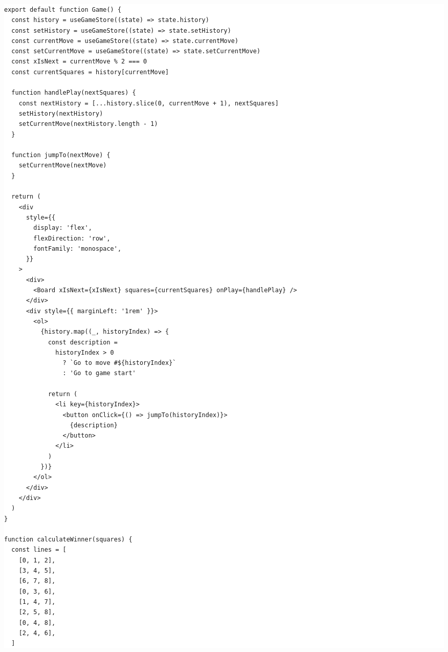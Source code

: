     export default function Game() {
      const history = useGameStore((state) => state.history)
      const setHistory = useGameStore((state) => state.setHistory)
      const currentMove = useGameStore((state) => state.currentMove)
      const setCurrentMove = useGameStore((state) => state.setCurrentMove)
      const xIsNext = currentMove % 2 === 0
      const currentSquares = history[currentMove]
    
      function handlePlay(nextSquares) {
        const nextHistory = [...history.slice(0, currentMove + 1), nextSquares]
        setHistory(nextHistory)
        setCurrentMove(nextHistory.length - 1)
      }
    
      function jumpTo(nextMove) {
        setCurrentMove(nextMove)
      }
    
      return (
        <div
          style={{
            display: 'flex',
            flexDirection: 'row',
            fontFamily: 'monospace',
          }}
        >
          <div>
            <Board xIsNext={xIsNext} squares={currentSquares} onPlay={handlePlay} />
          </div>
          <div style={{ marginLeft: '1rem' }}>
            <ol>
              {history.map((_, historyIndex) => {
                const description =
                  historyIndex > 0
                    ? `Go to move #${historyIndex}`
                    : 'Go to game start'
    
                return (
                  <li key={historyIndex}>
                    <button onClick={() => jumpTo(historyIndex)}>
                      {description}
                    </button>
                  </li>
                )
              })}
            </ol>
          </div>
        </div>
      )
    }
    
    function calculateWinner(squares) {
      const lines = [
        [0, 1, 2],
        [3, 4, 5],
        [6, 7, 8],
        [0, 3, 6],
        [1, 4, 7],
        [2, 5, 8],
        [0, 4, 8],
        [2, 4, 6],
      ]
    